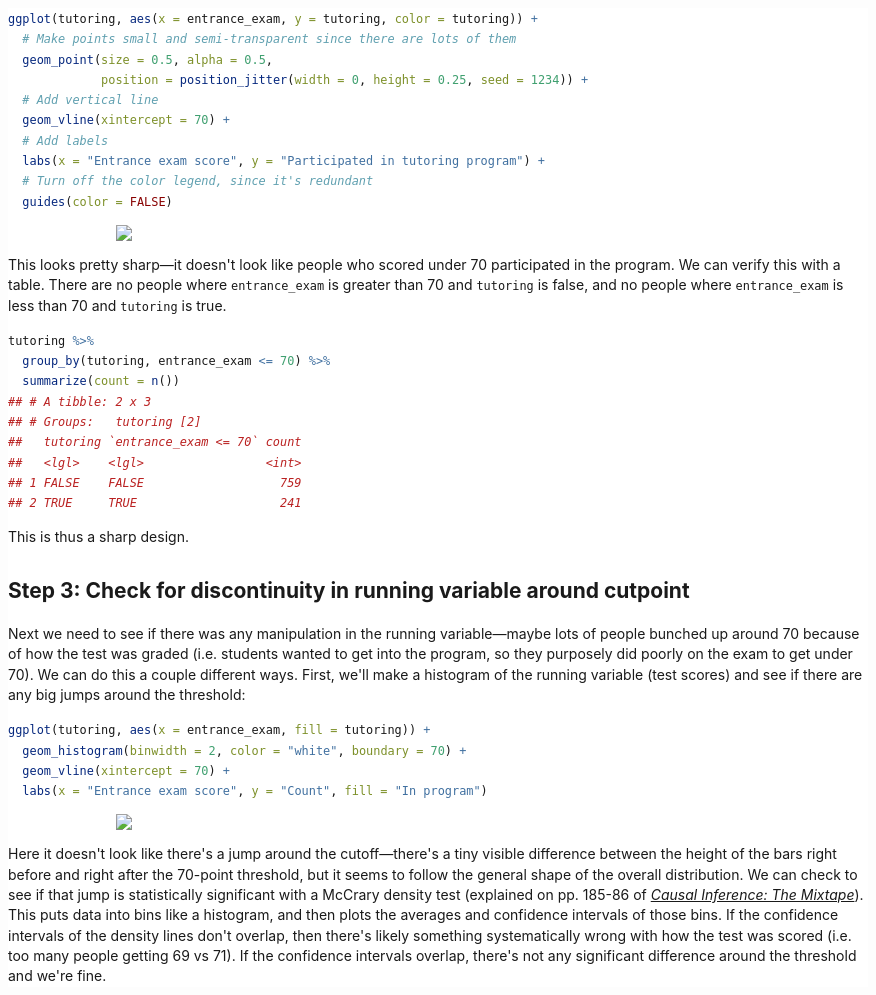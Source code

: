 
```r
ggplot(tutoring, aes(x = entrance_exam, y = tutoring, color = tutoring)) +
  # Make points small and semi-transparent since there are lots of them
  geom_point(size = 0.5, alpha = 0.5,
             position = position_jitter(width = 0, height = 0.25, seed = 1234)) +
  # Add vertical line
  geom_vline(xintercept = 70) +
  # Add labels
  labs(x = "Entrance exam score", y = "Participated in tutoring program") +
  # Turn off the color legend, since it's redundant
  guides(color = FALSE)
```

<img src="/example/rdd_files/figure-html/check-fuzzy-sharp-1.png" width="75%" style="display: block; margin: auto;" />

This looks pretty sharp—it doesn't look like people who scored under 70 participated in the program. We can verify this with a table. There are no people where `entrance_exam` is greater than 70 and `tutoring` is false, and no people where `entrance_exam` is less than 70 and `tutoring` is true.


```r
tutoring %>%
  group_by(tutoring, entrance_exam <= 70) %>%
  summarize(count = n())
## # A tibble: 2 x 3
## # Groups:   tutoring [2]
##   tutoring `entrance_exam <= 70` count
##   <lgl>    <lgl>                 <int>
## 1 FALSE    FALSE                   759
## 2 TRUE     TRUE                    241
```

This is thus a sharp design.


## Step 3: Check for discontinuity in running variable around cutpoint

Next we need to see if there was any manipulation in the running variable—maybe lots of people bunched up around 70 because of how the test was graded (i.e. students wanted to get into the program, so they purposely did poorly on the exam to get under 70). We can do this a couple different ways. First, we'll make a histogram of the running variable (test scores) and see if there are any big jumps around the threshold:


```r
ggplot(tutoring, aes(x = entrance_exam, fill = tutoring)) +
  geom_histogram(binwidth = 2, color = "white", boundary = 70) +
  geom_vline(xintercept = 70) +
  labs(x = "Entrance exam score", y = "Count", fill = "In program")
```

<img src="/example/rdd_files/figure-html/check-running-discontinuity-1.png" width="75%" style="display: block; margin: auto;" />

Here it doesn't look like there's a jump around the cutoff—there's a tiny visible difference between the height of the bars right before and right after the 70-point threshold, but it seems to follow the general shape of the overall distribution. We can check to see if that jump is statistically significant with a McCrary density test (explained on pp. 185-86 of [*Causal Inference: The Mixtape*](https://www.scunning.com/mixtape.html)). This puts data into bins like a histogram, and then plots the averages and confidence intervals of those bins. If the confidence intervals of the density lines don't overlap, then there's likely something systematically wrong with how the test was scored (i.e. too many people getting 69 vs 71). If the confidence intervals overlap, there's not any significant difference around the threshold and we're fine.
